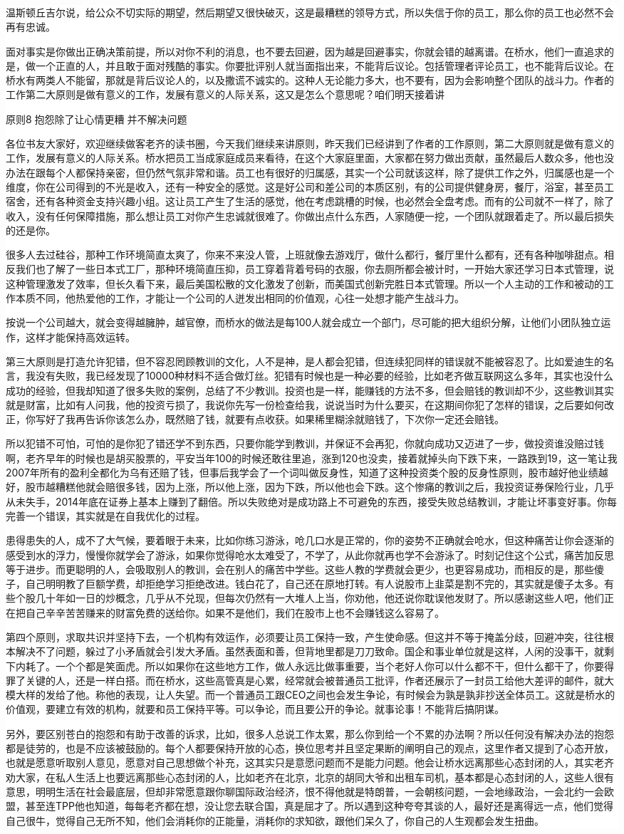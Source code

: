  

温斯顿丘吉尔说，给公众不切实际的期望，然后期望又很快破灭，这是最糟糕的领导方式，所以失信于你的员工，那么你的员工也必然不会再有忠诚。

 

面对事实是你做出正确决策前提，所以对你不利的消息，也不要去回避，因为越是回避事实，你就会错的越离谱。在桥水，他们一直追求的是，做一个正直的人，并且敢于面对残酷的事实。你要批评别人就当面指出来，不能背后议论。包括管理者评论员工，也不能背后议论。在桥水有两类人不能留，那就是背后议论人的，以及撒谎不诚实的。这种人无论能力多大，也不要有，因为会影响整个团队的战斗力。作者的工作第二大原则是做有意义的工作，发展有意义的人际关系，这又是怎么个意思呢？咱们明天接着讲

 

 

原则8 抱怨除了让心情更糟 并不解决问题

 

各位书友大家好，欢迎继续做客老齐的读书圈，今天我们继续来讲原则，昨天我们已经讲到了作者的工作原则，第二大原则就是做有意义的工作，发展有意义的人际关系。桥水把员工当成家庭成员来看待，在这个大家庭里面，大家都在努力做出贡献，虽然最后人数众多，他也没办法在跟每个人都保持亲密，但仍然气氛非常和谐。员工也有很好的归属感，其实一个公司就该这样，除了提供工作之外，归属感也是一个维度，你在公司得到的不光是收入，还有一种安全的感觉。这是好公司和差公司的本质区别，有的公司提供健身房，餐厅，浴室，甚至员工宿舍，还有各种资金支持兴趣小组。这让员工产生了生活的感觉，他在考虑跳槽的时候，也必然会全盘考虑。而有的公司就不一样了，除了收入，没有任何保障措施，那么想让员工对你产生忠诚就很难了。你做出点什么东西，人家随便一挖，一个团队就跟着走了。所以最后损失的还是你。

 

很多人去过硅谷，那种工作环境简直太爽了，你来不来没人管，上班就像去游戏厅，做什么都行，餐厅里什么都有，还有各种咖啡甜点。相反我们也了解了一些日本式工厂，那种环境简直压抑，员工穿着背着号码的衣服，你去厕所都会被计时，一开始大家还学习日本式管理，说这种管理激发了效率，但长久看下来，最后美国松散的文化激发了创新，而美国式创新完胜日本式管理。所以一个人主动的工作和被动的工作本质不同，他热爱他的工作，才能让一个公司的人迸发出相同的价值观，心往一处想才能产生战斗力。

 

按说一个公司越大，就会变得越臃肿，越官僚，而桥水的做法是每100人就会成立一个部门，尽可能的把大组织分解，让他们小团队独立运作，这样才能保持高效运转。

 

第三大原则是打造允许犯错，但不容忍罔顾教训的文化，人不是神，是人都会犯错，但连续犯同样的错误就不能被容忍了。比如爱迪生的名言，我没有失败，我已经发现了10000种材料不适合做灯丝。犯错有时候也是一种必要的经验，比如老齐做互联网这么多年，其实也没什么成功的经验，但我却知道了很多失败的案例，总结了不少教训。投资也是一样，能赚钱的方法不多，但会赔钱的教训却不少，这些教训其实就是财富，比如有人问我，他的投资亏损了，我说你先写一份检查给我，说说当时为什么要买，在这期间你犯了怎样的错误，之后要如何改正，你写好了我再告诉你该怎么办，既然赔了钱，就要有点收获。如果稀里糊涂就赔钱了，下次你一定还会赔钱。

 

所以犯错不可怕，可怕的是你犯了错还学不到东西，只要你能学到教训，并保证不会再犯，你就向成功又迈进了一步，做投资谁没赔过钱啊，老齐早年的时候也是胡买股票的，平安当年100的时候还敢往里追，涨到120也没卖，接着就掉头向下跌下来，一路跌到19，这一笔让我2007年所有的盈利全都化为乌有还赔了钱，但事后我学会了一个词叫做反身性，知道了这种投资类个股的反身性原则，股市越好他业绩越好，股市越糟糕他就会赔很多钱，因为上涨，所以他上涨，因为下跌，所以他也会下跌。这个惨痛的教训之后，我投资证券保险行业，几乎从未失手，2014年底在证券上基本上赚到了翻倍。所以失败绝对是成功路上不可避免的东西，接受失败总结教训，才能让坏事变好事。你每完善一个错误，其实就是在自我优化的过程。

 

患得患失的人，成不了大气候，要着眼于未来，比如你练习游泳，呛几口水是正常的，你的姿势不正确就会呛水，但这种痛苦让你会逐渐的感受到水的浮力，慢慢你就学会了游泳，如果你觉得呛水太难受了，不学了，从此你就再也学不会游泳了。时刻记住这个公式，痛苦加反思等于进步。而更聪明的人，会吸取别人的教训，会在别人的痛苦中学些。这些人教的学费就会更少，也更容易成功，而相反的是，那些傻子，自己明明教了巨额学费，却拒绝学习拒绝改进。钱白花了，自己还在原地打转。有人说股市上韭菜是割不完的，其实就是傻子太多。有些个股几十年如一日的炒概念，几乎从不兑现，但每次仍然有一大堆人上当，你劝他，他还说你耽误他发财了。所以感谢这些人吧，他们正在把自己辛辛苦苦赚来的财富免费的送给你。如果不是他们，我们在股市上也不会赚钱这么容易了。

 

第四个原则，求取共识并坚持下去，一个机构有效运作，必须要让员工保持一致，产生使命感。但这并不等于掩盖分歧，回避冲突，往往根本解决不了问题，躲过了小矛盾就会引发大矛盾。虽然表面和善，但背地里都是刀刀致命。国企和事业单位就是这样，人闲的没事干，就剩下内耗了。一个个都是笑面虎。所以如果你在这些地方工作，做人永远比做事重要，当个老好人你可以什么都不干，但什么都干了，你要得罪了关键的人，还是一样白搭。而在桥水，这些高管真是心累，经常就会被普通员工批评，作者还展示了一封员工给他大差评的邮件，就大模大样的发给了他。称他的表现，让人失望。而一个普通员工跟CEO之间也会发生争论，有时候会为孰是孰非抄送全体员工。这就是桥水的价值观，要建立有效的机构，就要和员工保持平等。可以争论，而且要公开的争论。就事论事！不能背后搞阴谋。

 

另外，要区别苍白的抱怨和有助于改善的诉求，比如，很多人总说工作太累，那么你到给一个不累的办法啊？所以任何没有解决办法的抱怨都是徒劳的，也是不应该被鼓励的。每个人都要保持开放的心态，换位思考并且坚定果断的阐明自己的观点，这里作者又提到了心态开放，也就是愿意听取别人意见，愿意对自己思想做个补充，这其实只是意愿问题而不是能力问题。他会让桥水远离那些心态封闭的人，其实老齐劝大家，在私人生活上也要远离那些心态封闭的人，比如老齐在北京，北京的胡同大爷和出租车司机，基本都是心态封闭的人，这些人很有意思，明明生活在社会最底层，但却非常愿意跟你聊国际政治经济，恨不得他就是特朗普，一会朝核问题，一会地缘政治，一会北约一会欧盟，甚至连TPP他也知道，每每老齐都在想，没让您去联合国，真是屈才了。所以遇到这种夸夸其谈的人，最好还是离得远一点，他们觉得自己很牛，觉得自己无所不知，他们会消耗你的正能量，消耗你的求知欲，跟他们呆久了，你自己的人生观都会发生扭曲。

